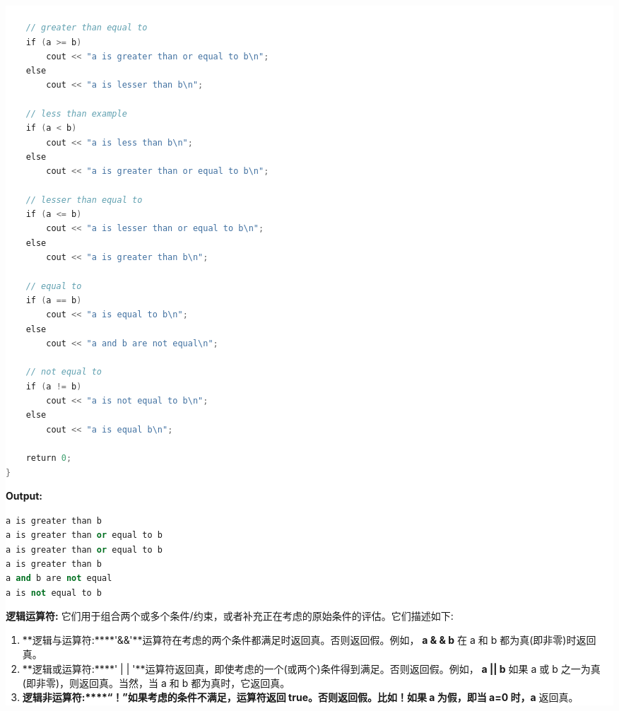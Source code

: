 ```cpp

    // greater than equal to
    if (a >= b)
        cout << "a is greater than or equal to b\n";
    else
        cout << "a is lesser than b\n";

    // less than example
    if (a < b)
        cout << "a is less than b\n";
    else
        cout << "a is greater than or equal to b\n";

    // lesser than equal to
    if (a <= b)
        cout << "a is lesser than or equal to b\n";
    else
        cout << "a is greater than b\n";

    // equal to
    if (a == b)
        cout << "a is equal to b\n";
    else
        cout << "a and b are not equal\n";

    // not equal to
    if (a != b)
        cout << "a is not equal to b\n";
    else
        cout << "a is equal b\n";

    return 0;
}
```

**Output:** 

```cpp
a is greater than b
a is greater than or equal to b
a is greater than or equal to b
a is greater than b
a and b are not equal
a is not equal to b
```

**逻辑运算符:**
它们用于组合两个或多个条件/约束，或者补充正在考虑的原始条件的评估。它们描述如下:

1.  **逻辑与运算符:****'&&'**运算符在考虑的两个条件都满足时返回真。否则返回假。例如， **a & & b** 在 a 和 b 都为真(即非零)时返回真。
2.  **逻辑或运算符:****' | | '**运算符返回真，即使考虑的一个(或两个)条件得到满足。否则返回假。例如， **a || b** 如果 a 或 b 之一为真(即非零)，则返回真。当然，当 a 和 b 都为真时，它返回真。
3.  **逻辑非运算符:****“！”**如果考虑的条件不满足，运算符返回 true。否则返回假。比如**！如果 a 为假，即当 a=0 时，a** 返回真。

